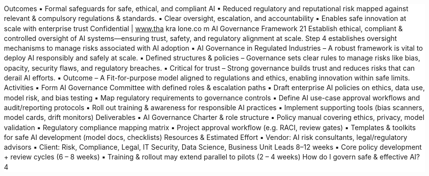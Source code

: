 Outcomes
▪ Formal safeguards for safe, ethical, and compliant AI
▪ Reduced regulatory and reputational risk mapped against relevant
& compulsory regulations & standards.
▪ Clear oversight, escalation, and accountability
▪ Enables safe innovation at scale with enterprise trust
Confidential | www.tha kra lone.co m
AI Governance Framework
21
Establish ethical, compliant & controlled oversight of AI systems—ensuring trust, safety, and regulatory
alignment at scale.
Step 4 establishes oversight
mechanisms to manage risks
associated with AI adoption
▪ AI Governance in Regulated
Industries – A robust framework is
vital to deploy AI responsibly and
safely at scale.
▪ Defined structures & policies –
Governance sets clear rules to
manage risks like bias, opacity,
security flaws, and regulatory
breaches.
▪ Critical for trust – Strong
governance builds trust and reduces
risks that can derail AI efforts.
▪ Outcome – A Fit-for-purpose model
aligned to regulations and ethics,
enabling innovation within safe limits.
Activities
▪ Form AI Governance Committee with defined roles &
escalation paths
▪ Draft enterprise AI policies on ethics, data use, model risk,
and bias testing
▪ Map regulatory requirements to governance controls
▪ Define AI use-case approval workflows and audit/reporting
protocols
▪ Roll out training & awareness for responsible AI practices
▪ Implement supporting tools (bias scanners, model cards,
drift monitors)
Deliverables
▪ AI Governance Charter & role structure
▪ Policy manual covering ethics, privacy, model validation
▪ Regulatory compliance mapping matrix
▪ Project approval workflow (e.g. RACI, review gates)
▪ Templates & toolkits for safe AI development (model docs,
checklists)
Resources & Estimated Effort
▪ Vendor: AI risk consultants, legal/regulatory advisors
▪ Client: Risk, Compliance, Legal, IT Security, Data
Science, Business Unit Leads
8–12 weeks
▪ Core policy development + review cycles (6 – 8 weeks)
▪ Training & rollout may extend parallel to pilots (2 – 4
weeks)
How do I govern safe & effective AI?
4

